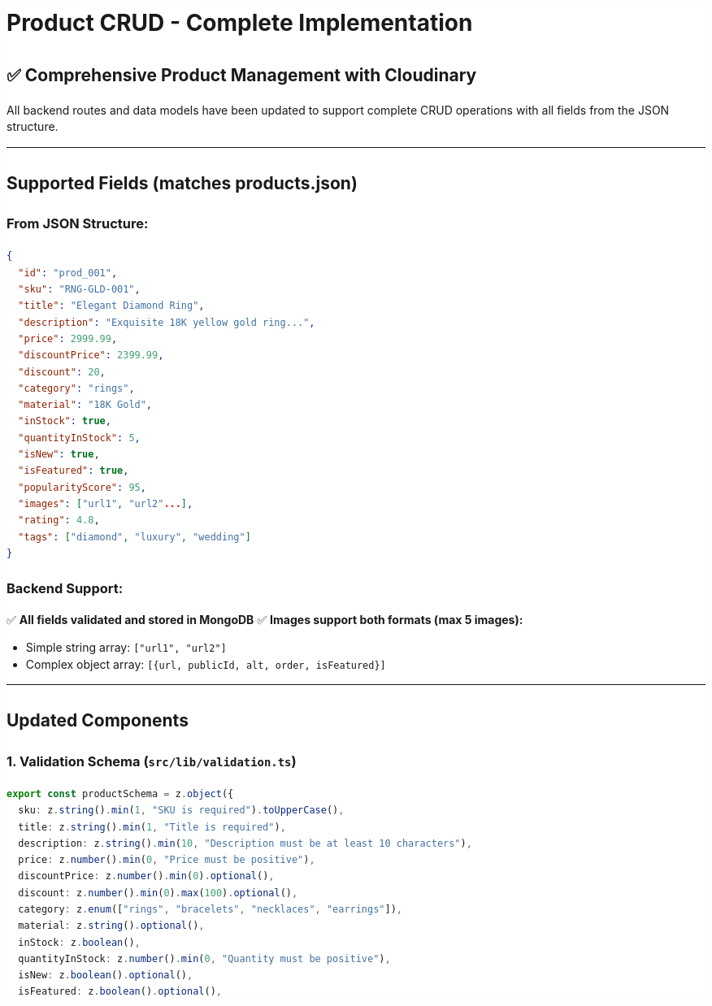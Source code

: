 # Product CRUD - Complete Implementation

## ✅ **Comprehensive Product Management with Cloudinary**

All backend routes and data models have been updated to support complete CRUD operations with all fields from the JSON structure.

---

## **Supported Fields (matches products.json)**

### **From JSON Structure:**

```json
{
  "id": "prod_001",
  "sku": "RNG-GLD-001",
  "title": "Elegant Diamond Ring",
  "description": "Exquisite 18K yellow gold ring...",
  "price": 2999.99,
  "discountPrice": 2399.99,
  "discount": 20,
  "category": "rings",
  "material": "18K Gold",
  "inStock": true,
  "quantityInStock": 5,
  "isNew": true,
  "isFeatured": true,
  "popularityScore": 95,
  "images": ["url1", "url2"...],
  "rating": 4.8,
  "tags": ["diamond", "luxury", "wedding"]
}
```

### **Backend Support:**

✅ **All fields validated and stored in MongoDB**
✅ **Images support both formats (max 5 images):**

- Simple string array: `["url1", "url2"]`
- Complex object array: `[{url, publicId, alt, order, isFeatured}]`

---

## **Updated Components**

### **1. Validation Schema (`src/lib/validation.ts`)**

```typescript
export const productSchema = z.object({
  sku: z.string().min(1, "SKU is required").toUpperCase(),
  title: z.string().min(1, "Title is required"),
  description: z.string().min(10, "Description must be at least 10 characters"),
  price: z.number().min(0, "Price must be positive"),
  discountPrice: z.number().min(0).optional(),
  discount: z.number().min(0).max(100).optional(),
  category: z.enum(["rings", "bracelets", "necklaces", "earrings"]),
  material: z.string().optional(),
  inStock: z.boolean(),
  quantityInStock: z.number().min(0, "Quantity must be positive"),
  isNew: z.boolean().optional(),
  isFeatured: z.boolean().optional(),
```